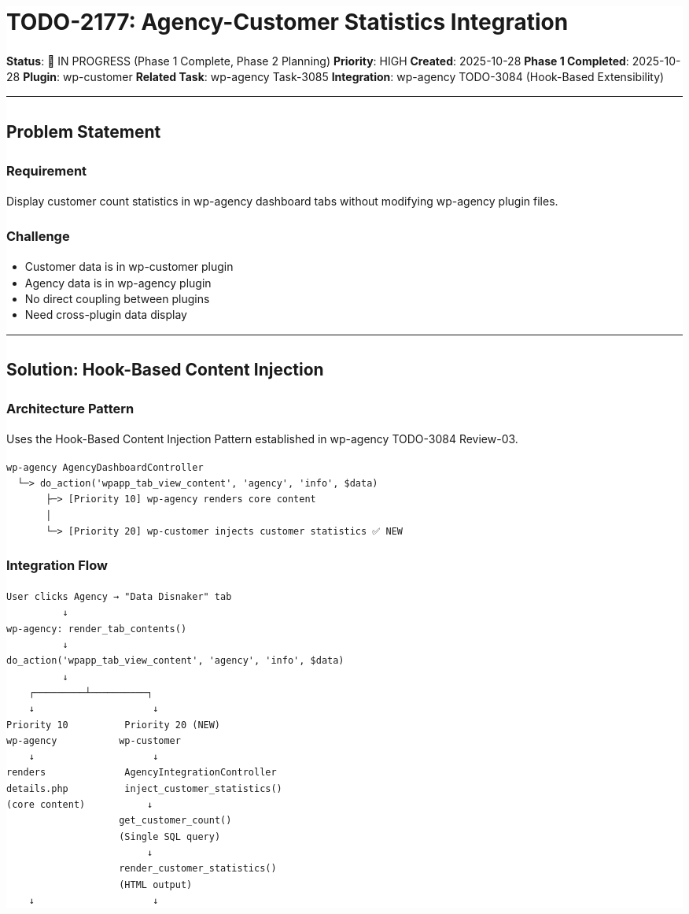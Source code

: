 # TODO-2177: Agency-Customer Statistics Integration

**Status**: 🔄 IN PROGRESS (Phase 1 Complete, Phase 2 Planning)
**Priority**: HIGH
**Created**: 2025-10-28
**Phase 1 Completed**: 2025-10-28
**Plugin**: wp-customer
**Related Task**: wp-agency Task-3085
**Integration**: wp-agency TODO-3084 (Hook-Based Extensibility)

---

## Problem Statement

### Requirement
Display customer count statistics in wp-agency dashboard tabs without modifying wp-agency plugin files.

### Challenge
- Customer data is in wp-customer plugin
- Agency data is in wp-agency plugin
- No direct coupling between plugins
- Need cross-plugin data display

---

## Solution: Hook-Based Content Injection

### Architecture Pattern

Uses the Hook-Based Content Injection Pattern established in wp-agency TODO-3084 Review-03.

```
wp-agency AgencyDashboardController
  └─> do_action('wpapp_tab_view_content', 'agency', 'info', $data)
       ├─> [Priority 10] wp-agency renders core content
       │
       └─> [Priority 20] wp-customer injects customer statistics ✅ NEW
```

### Integration Flow

```
User clicks Agency → "Data Disnaker" tab
          ↓
wp-agency: render_tab_contents()
          ↓
do_action('wpapp_tab_view_content', 'agency', 'info', $data)
          ↓
    ┌─────────┴──────────┐
    ↓                     ↓
Priority 10          Priority 20 (NEW)
wp-agency           wp-customer
    ↓                     ↓
renders              AgencyIntegrationController
details.php          inject_customer_statistics()
(core content)           ↓
                    get_customer_count()
                    (Single SQL query)
                         ↓
                    render_customer_statistics()
                    (HTML output)
    ↓                     ↓
```